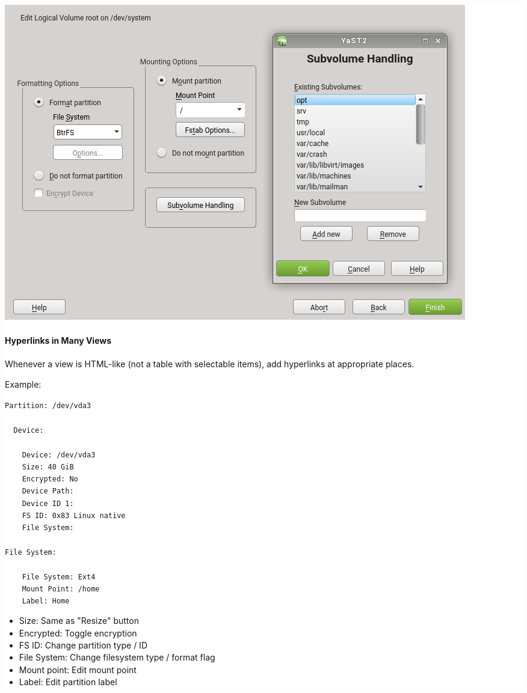 ![screenshot](expert-btrfs.png)

#### Hyperlinks in Many Views

Whenever a view is HTML-like (not a table with selectable items), add
hyperlinks at appropriate places.

Example:

    Partition: /dev/vda3

      Device:

        Device: /dev/vda3
        Size: 40 GiB
        Encrypted: No
        Device Path:
        Device ID 1:
        FS ID: 0x83 Linux native
        File System:

    File System:

        File System: Ext4
        Mount Point: /home
        Label: Home

- Size: Same as "Resize" button
- Encrypted: Toggle encryption
- FS ID: Change partition type / ID
- File System: Change filesystem type / format flag
- Mount point: Edit mount point
- Label: Edit partition label
